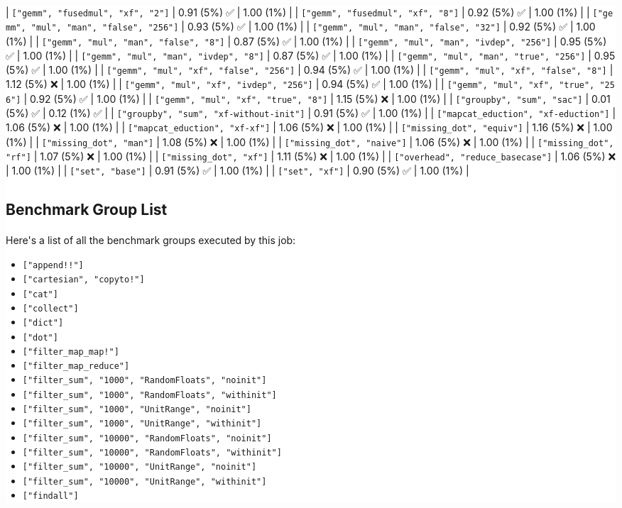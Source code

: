 | `["gemm", "fusedmul", "xf", "2"]`                              | 0.91 (5%) :white_check_mark: |                   1.00 (1%)  |
| `["gemm", "fusedmul", "xf", "8"]`                              | 0.92 (5%) :white_check_mark: |                   1.00 (1%)  |
| `["gemm", "mul", "man", "false", "256"]`                       | 0.93 (5%) :white_check_mark: |                   1.00 (1%)  |
| `["gemm", "mul", "man", "false", "32"]`                        | 0.92 (5%) :white_check_mark: |                   1.00 (1%)  |
| `["gemm", "mul", "man", "false", "8"]`                         | 0.87 (5%) :white_check_mark: |                   1.00 (1%)  |
| `["gemm", "mul", "man", "ivdep", "256"]`                       | 0.95 (5%) :white_check_mark: |                   1.00 (1%)  |
| `["gemm", "mul", "man", "ivdep", "8"]`                         | 0.87 (5%) :white_check_mark: |                   1.00 (1%)  |
| `["gemm", "mul", "man", "true", "256"]`                        | 0.95 (5%) :white_check_mark: |                   1.00 (1%)  |
| `["gemm", "mul", "xf", "false", "256"]`                        | 0.94 (5%) :white_check_mark: |                   1.00 (1%)  |
| `["gemm", "mul", "xf", "false", "8"]`                          |                1.12 (5%) :x: |                   1.00 (1%)  |
| `["gemm", "mul", "xf", "ivdep", "256"]`                        | 0.94 (5%) :white_check_mark: |                   1.00 (1%)  |
| `["gemm", "mul", "xf", "true", "256"]`                         | 0.92 (5%) :white_check_mark: |                   1.00 (1%)  |
| `["gemm", "mul", "xf", "true", "8"]`                           |                1.15 (5%) :x: |                   1.00 (1%)  |
| `["groupby", "sum", "sac"]`                                    | 0.01 (5%) :white_check_mark: | 0.12 (1%) :white_check_mark: |
| `["groupby", "sum", "xf-without-init"]`                        | 0.91 (5%) :white_check_mark: |                   1.00 (1%)  |
| `["mapcat_eduction", "xf-eduction"]`                           |                1.06 (5%) :x: |                   1.00 (1%)  |
| `["mapcat_eduction", "xf-xf"]`                                 |                1.06 (5%) :x: |                   1.00 (1%)  |
| `["missing_dot", "equiv"]`                                     |                1.16 (5%) :x: |                   1.00 (1%)  |
| `["missing_dot", "man"]`                                       |                1.08 (5%) :x: |                   1.00 (1%)  |
| `["missing_dot", "naive"]`                                     |                1.06 (5%) :x: |                   1.00 (1%)  |
| `["missing_dot", "rf"]`                                        |                1.07 (5%) :x: |                   1.00 (1%)  |
| `["missing_dot", "xf"]`                                        |                1.11 (5%) :x: |                   1.00 (1%)  |
| `["overhead", "reduce_basecase"]`                              |                1.06 (5%) :x: |                   1.00 (1%)  |
| `["set", "base"]`                                              | 0.91 (5%) :white_check_mark: |                   1.00 (1%)  |
| `["set", "xf"]`                                                | 0.90 (5%) :white_check_mark: |                   1.00 (1%)  |

## Benchmark Group List
Here's a list of all the benchmark groups executed by this job:

- `["append!!"]`
- `["cartesian", "copyto!"]`
- `["cat"]`
- `["collect"]`
- `["dict"]`
- `["dot"]`
- `["filter_map_map!"]`
- `["filter_map_reduce"]`
- `["filter_sum", "1000", "RandomFloats", "noinit"]`
- `["filter_sum", "1000", "RandomFloats", "withinit"]`
- `["filter_sum", "1000", "UnitRange", "noinit"]`
- `["filter_sum", "1000", "UnitRange", "withinit"]`
- `["filter_sum", "10000", "RandomFloats", "noinit"]`
- `["filter_sum", "10000", "RandomFloats", "withinit"]`
- `["filter_sum", "10000", "UnitRange", "noinit"]`
- `["filter_sum", "10000", "UnitRange", "withinit"]`
- `["findall"]`
